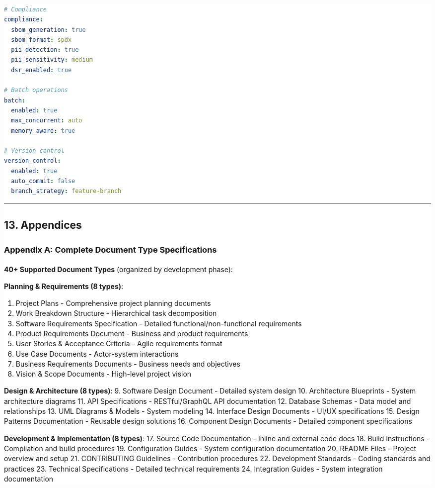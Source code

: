 ```yaml
# Compliance
compliance:
  sbom_generation: true
  sbom_format: spdx
  pii_detection: true
  pii_sensitivity: medium
  dsr_enabled: true
  
# Batch operations
batch:
  enabled: true
  max_concurrent: auto
  memory_aware: true

# Version control
version_control:
  enabled: true
  auto_commit: false
  branch_strategy: feature-branch
```

---

## 13. Appendices

### Appendix A: Complete Document Type Specifications

**40+ Supported Document Types** (organized by development phase):

**Planning & Requirements (8 types)**:

1. Project Plans - Comprehensive project planning documents
2. Work Breakdown Structure - Hierarchical task decomposition
3. Software Requirements Specification - Detailed functional/non-functional requirements
4. Product Requirements Document - Business and product requirements
5. User Stories & Acceptance Criteria - Agile requirements format
6. Use Case Documents - Actor-system interactions
7. Business Requirements Documents - Business needs and objectives
8. Vision & Scope Documents - High-level project vision

**Design & Architecture (8 types)**:
9. Software Design Document - Detailed system design
10. Architecture Blueprints - System architecture diagrams
11. API Specifications - RESTful/GraphQL API documentation
12. Database Schemas - Data model and relationships
13. UML Diagrams & Models - System modeling
14. Interface Design Documents - UI/UX specifications
15. Design Patterns Documentation - Reusable design solutions
16. Component Design Documents - Detailed component specifications

**Development & Implementation (8 types)**:
17. Source Code Documentation - Inline and external code docs
18. Build Instructions - Compilation and build procedures
19. Configuration Guides - System configuration documentation
20. README Files - Project overview and setup
21. CONTRIBUTING Guidelines - Contribution procedures
22. Development Standards - Coding standards and practices
23. Technical Specifications - Detailed technical requirements
24. Integration Guides - System integration documentation
